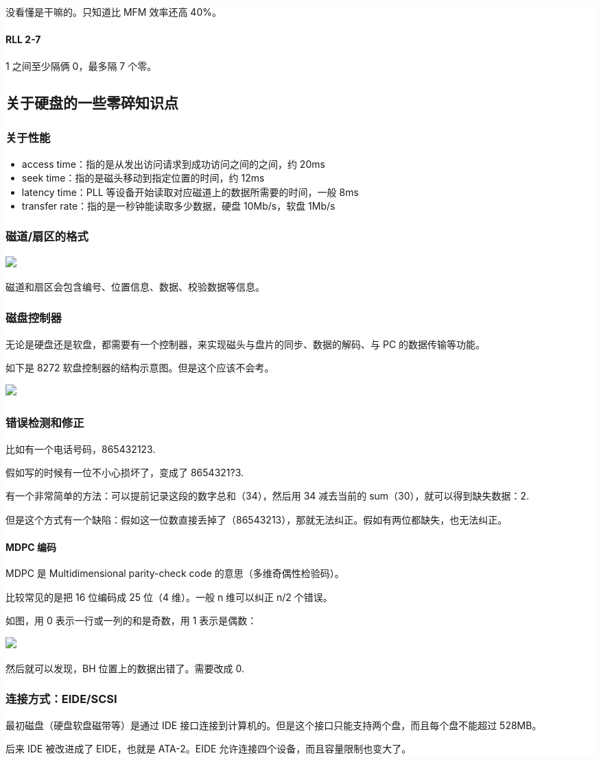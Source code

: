 没看懂是干嘛的。只知道比 MFM 效率还高 40%。

#### RLL 2-7

1 之间至少隔俩 0，最多隔 7 个零。

## 关于硬盘的一些零碎知识点

### 关于性能

*   access time：指的是从发出访问请求到成功访问之间的之间，约 20ms
*   seek time：指的是磁头移动到指定位置的时间，约 12ms
*   latency time：PLL 等设备开始读取对应磁道上的数据所需要的时间，一般 8ms
*   transfer rate：指的是一秒钟能读取多少数据，硬盘 10Mb/s，软盘 1Mb/s

### 磁道/扇区的格式

![](https://s2.loli.net/2023/07/03/tvYAJLCDSRG9fbO.png)

磁道和扇区会包含编号、位置信息、数据、校验数据等信息。

### 磁盘控制器

无论是硬盘还是软盘，都需要有一个控制器，来实现磁头与盘片的同步、数据的解码、与 PC 的数据传输等功能。

如下是 8272 软盘控制器的结构示意图。但是这个应该不会考。

![](https://s2.loli.net/2023/07/03/1Sfao8vmiYH2s7b.png)

### 错误检测和修正

比如有一个电话号码，865432123.

假如写的时候有一位不小心损坏了，变成了 8654321?3.

有一个非常简单的方法：可以提前记录这段的数字总和（34），然后用 34 减去当前的 sum（30），就可以得到缺失数据：2.

但是这个方式有一个缺陷：假如这一位数直接丢掉了（86543213），那就无法纠正。假如有两位都缺失，也无法纠正。

#### MDPC 编码

MDPC 是 Multidimensional parity-check code 的意思（多维奇偶性检验码）。

比较常见的是把 16 位编码成 25 位（4 维）。一般 n 维可以纠正 n/2 个错误。

如图，用 0 表示一行或一列的和是奇数，用 1 表示是偶数：

![](https://s2.loli.net/2023/07/03/e4gaZHksh3i2t96.png)

然后就可以发现，BH 位置上的数据出错了。需要改成 0.

### 连接方式：EIDE/SCSI

最初磁盘（硬盘软盘磁带等）是通过 IDE 接口连接到计算机的。但是这个接口只能支持两个盘，而且每个盘不能超过 528MB。

后来 IDE 被改进成了 EIDE，也就是 ATA-2。EIDE 允许连接四个设备，而且容量限制也变大了。
